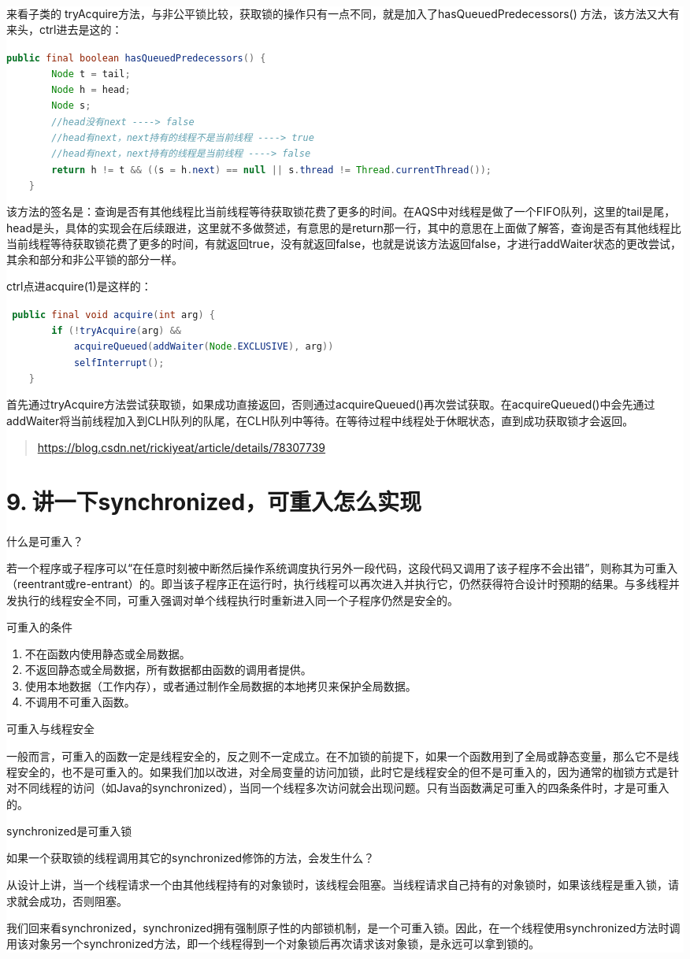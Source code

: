 来看子类的 tryAcquire方法，与非公平锁比较，获取锁的操作只有一点不同，就是加入了hasQueuedPredecessors() 方法，该方法又大有来头，ctrl进去是这的：

```JAVA
public final boolean hasQueuedPredecessors() {
        Node t = tail; 
        Node h = head;
        Node s;
        //head没有next ----> false
        //head有next，next持有的线程不是当前线程 ----> true
        //head有next，next持有的线程是当前线程 ----> false
        return h != t && ((s = h.next) == null || s.thread != Thread.currentThread());
    }
```

该方法的签名是：查询是否有其他线程比当前线程等待获取锁花费了更多的时间。在AQS中对线程是做了一个FIFO队列，这里的tail是尾，head是头，具体的实现会在后续跟进，这里就不多做赘述，有意思的是return那一行，其中的意思在上面做了解答，查询是否有其他线程比当前线程等待获取锁花费了更多的时间，有就返回true，没有就返回false，也就是说该方法返回false，才进行addWaiter状态的更改尝试，其余和部分和非公平锁的部分一样。

ctrl点进acquire(1)是这样的：
```JAVA
 public final void acquire(int arg) {
        if (!tryAcquire(arg) &&
            acquireQueued(addWaiter(Node.EXCLUSIVE), arg))
            selfInterrupt();
    }
```

首先通过tryAcquire方法尝试获取锁，如果成功直接返回，否则通过acquireQueued()再次尝试获取。在acquireQueued()中会先通过addWaiter将当前线程加入到CLH队列的队尾，在CLH队列中等待。在等待过程中线程处于休眠状态，直到成功获取锁才会返回。
>https://blog.csdn.net/rickiyeat/article/details/78307739

# 9. 讲一下synchronized，可重入怎么实现
什么是可重入？

若一个程序或子程序可以“在任意时刻被中断然后操作系统调度执行另外一段代码，这段代码又调用了该子程序不会出错”，则称其为可重入（reentrant或re-entrant）的。即当该子程序正在运行时，执行线程可以再次进入并执行它，仍然获得符合设计时预期的结果。与多线程并发执行的线程安全不同，可重入强调对单个线程执行时重新进入同一个子程序仍然是安全的。

可重入的条件

1. 不在函数内使用静态或全局数据。
2. 不返回静态或全局数据，所有数据都由函数的调用者提供。
3. 使用本地数据（工作内存），或者通过制作全局数据的本地拷贝来保护全局数据。
4. 不调用不可重入函数。

可重入与线程安全

一般而言，可重入的函数一定是线程安全的，反之则不一定成立。在不加锁的前提下，如果一个函数用到了全局或静态变量，那么它不是线程安全的，也不是可重入的。如果我们加以改进，对全局变量的访问加锁，此时它是线程安全的但不是可重入的，因为通常的枷锁方式是针对不同线程的访问（如Java的synchronized），当同一个线程多次访问就会出现问题。只有当函数满足可重入的四条条件时，才是可重入的。

synchronized是可重入锁

如果一个获取锁的线程调用其它的synchronized修饰的方法，会发生什么？

从设计上讲，当一个线程请求一个由其他线程持有的对象锁时，该线程会阻塞。当线程请求自己持有的对象锁时，如果该线程是重入锁，请求就会成功，否则阻塞。

我们回来看synchronized，synchronized拥有强制原子性的内部锁机制，是一个可重入锁。因此，在一个线程使用synchronized方法时调用该对象另一个synchronized方法，即一个线程得到一个对象锁后再次请求该对象锁，是永远可以拿到锁的。
